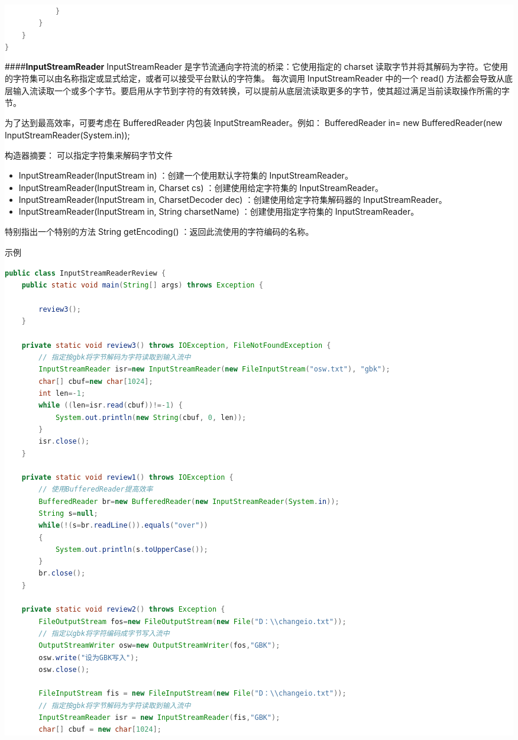 ```java
            }
        }
    }
}
```
####**InputStreamReader**
InputStreamReader 是字节流通向字符流的桥梁：它使用指定的 charset 读取字节并将其解码为字符。它使用的字符集可以由名称指定或显式给定，或者可以接受平台默认的字符集。
每次调用 InputStreamReader 中的一个 read() 方法都会导致从底层输入流读取一个或多个字节。要启用从字节到字符的有效转换，可以提前从底层流读取更多的字节，使其超过满足当前读取操作所需的字节。

为了达到最高效率，可要考虑在 BufferedReader 内包装 InputStreamReader。例如：
BufferedReader in= new BufferedReader(new InputStreamReader(System.in));

构造器摘要：
可以指定字符集来解码字节文件

- InputStreamReader(InputStream in) ：创建一个使用默认字符集的 InputStreamReader。 
- InputStreamReader(InputStream in, Charset cs) ：创建使用给定字符集的 InputStreamReader。 
- InputStreamReader(InputStream in, CharsetDecoder dec) ：创建使用给定字符集解码器的 InputStreamReader。 
- InputStreamReader(InputStream in, String charsetName) ：创建使用指定字符集的 InputStreamReader。 

特别指出一个特别的方法
String getEncoding() ：返回此流使用的字符编码的名称。 

示例
```java
public class InputStreamReaderReview {
    public static void main(String[] args) throws Exception {

        review3();
    }

    private static void review3() throws IOException, FileNotFoundException {
        // 指定按gbk将字节解码为字符读取到输入流中
        InputStreamReader isr=new InputStreamReader(new FileInputStream("osw.txt"), "gbk");
        char[] cbuf=new char[1024];
        int len=-1;
        while ((len=isr.read(cbuf))!=-1) {
            System.out.println(new String(cbuf, 0, len));
        }
        isr.close();
    }

    private static void review1() throws IOException {
        // 使用BufferedReader提高效率
        BufferedReader br=new BufferedReader(new InputStreamReader(System.in));
        String s=null;
        while(!(s=br.readLine()).equals("over"))
        {
            System.out.println(s.toUpperCase());
        }
        br.close();
    }

    private static void review2() throws Exception {
        FileOutputStream fos=new FileOutputStream(new File("D：\\changeio.txt"));
        // 指定以gbk将字符编码成字节写入流中
        OutputStreamWriter osw=new OutputStreamWriter(fos,"GBK"); 
        osw.write("设为GBK写入");
        osw.close();

        FileInputStream fis = new FileInputStream(new File("D：\\changeio.txt"));
        // 指定按gbk将字节解码为字符读取到输入流中
        InputStreamReader isr = new InputStreamReader(fis,"GBK"); 
        char[] cbuf = new char[1024];
```